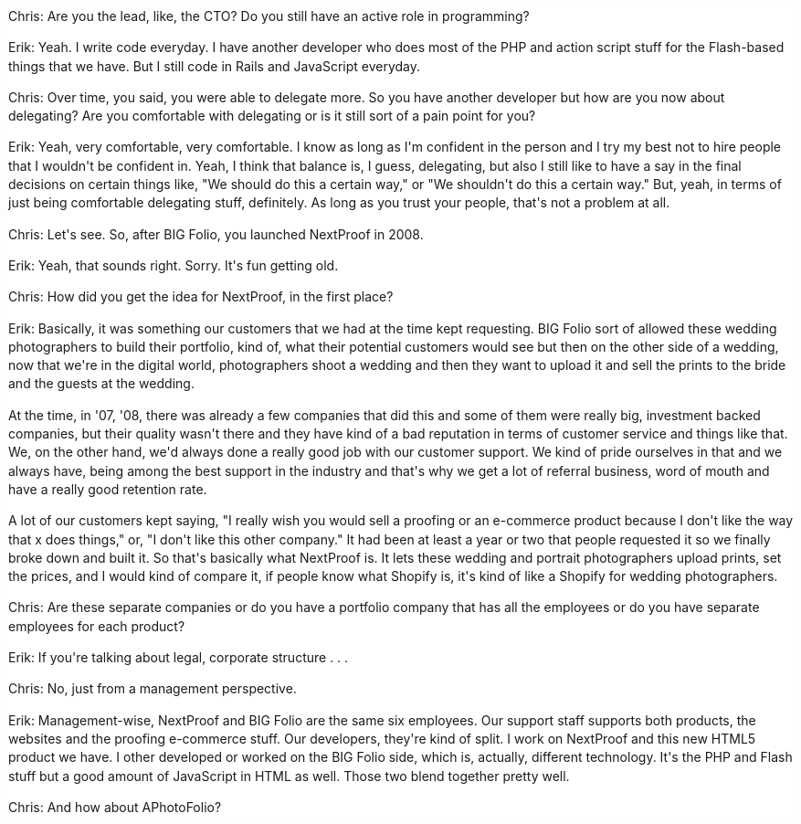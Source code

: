 Chris: Are you the lead, like, the CTO? Do you still have an active role in programming?

Erik: Yeah. I write code everyday. I have another developer who does most of the PHP and action script stuff for the Flash-based things that we have. But I still code in Rails and JavaScript everyday.

Chris: Over time, you said, you were able to delegate more. So you have another developer but how are you now about delegating? Are you comfortable with delegating or is it still sort of a pain point for you?

Erik: Yeah, very comfortable, very comfortable. I know as long as I'm confident in the person and I try my best not to hire people that I wouldn't be confident in. Yeah, I think that balance is, I guess, delegating, but also I still like to have a say in the final decisions on certain things like, "We should do this a certain way," or "We shouldn't do this a certain way." But, yeah, in terms of just being comfortable delegating stuff, definitely. As long as you trust your people, that's not a problem at all.

Chris: Let's see. So, after BIG Folio, you launched NextProof in 2008.

Erik: Yeah, that sounds right. Sorry. It's fun getting old.

Chris: How did you get the idea for NextProof, in the first place?

Erik: Basically, it was something our customers that we had at the time kept requesting. BIG Folio sort of allowed these wedding photographers to build their portfolio, kind of, what their potential customers would see but then on the other side of a wedding, now that we're in the digital world, photographers shoot a wedding and then they want to upload it and sell the prints to the bride and the guests at the wedding.

At the time, in '07, '08, there was already a few companies that did this and some of them were really big, investment backed companies, but their quality wasn't there and they have kind of a bad reputation in terms of customer service and things like that. We, on the other hand, we'd always done a really good job with our customer support. We kind of pride ourselves in that and we always have, being among the best support in the industry and that's why we get a lot of referral business, word of mouth and have a really good retention rate.

A lot of our customers kept saying, "I really wish you would sell a proofing or an e-commerce product because I don't like the way that x does things," or, "I don't like this other company." It had been at least a year or two that people requested it so we finally broke down and built it. So that's basically what NextProof is. It lets these wedding and portrait photographers upload prints, set the prices, and I would kind of compare it, if people know what Shopify is, it's kind of like a Shopify for wedding photographers.

Chris: Are these separate companies or do you have a portfolio company that has all the employees or do you have separate employees for each product?

Erik: If you're talking about legal, corporate structure . . .

Chris: No, just from a management perspective.

Erik: Management-wise, NextProof and BIG Folio are the same six employees. Our support staff supports both products, the websites and the proofing e-commerce stuff. Our developers, they're kind of split. I work on NextProof and this new HTML5 product we have. I other developed or worked on the BIG Folio side, which is, actually, different technology. It's the PHP and Flash stuff but a good amount of JavaScript in HTML as well. Those two blend together pretty well.

Chris: And how about APhotoFolio?
